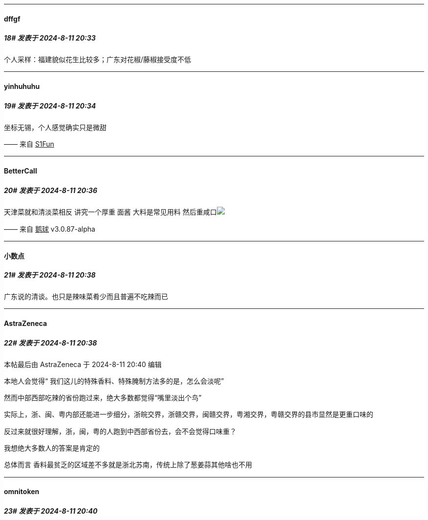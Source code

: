 *****

####  dffgf  
##### 18#       发表于 2024-8-11 20:33

个人采样：福建貌似花生比较多；广东对花椒/藤椒接受度不低

*****

####  yinhuhuhu  
##### 19#       发表于 2024-8-11 20:34

坐标无锡，个人感觉确实只是微甜

—— 来自 [S1Fun](https://s1fun.koalcat.com)

*****

####  BetterCall  
##### 20#       发表于 2024-8-11 20:36

天津菜就和清淡菜相反 讲究一个厚重 面酱 大料是常见用料 然后重咸口<img src="https://static.saraba1st.com/image/smiley/face2017/062.gif" referrerpolicy="no-referrer">

—— 来自 [鹅球](https://www.pgyer.com/xfPejhuq) v3.0.87-alpha

*****

####  小数点  
##### 21#       发表于 2024-8-11 20:38

广东说的清谈。也只是辣味菜肴少而且普遍不吃辣而已

*****

####  AstraZeneca  
##### 22#       发表于 2024-8-11 20:38

 本帖最后由 AstraZeneca 于 2024-8-11 20:40 编辑 

本地人会觉得“ 我们这儿的特殊香料、特殊腌制方法多的是，怎么会淡呢”

然而中部西部吃辣的省份跑过来，绝大多数都觉得“嘴里淡出个鸟”

实际上，浙、闽、粤内部还能进一步细分，浙皖交界，浙赣交界，闽赣交界，粤湘交界，粤赣交界的县市显然是更重口味的

反过来就很好理解，浙，闽，粤的人跑到中西部省份去，会不会觉得口味重？

我想绝大多数人的答案是肯定的

总体而言 香料最贫乏的区域差不多就是浙北苏南，传统上除了葱姜蒜其他啥也不用

*****

####  omnitoken  
##### 23#       发表于 2024-8-11 20:40
